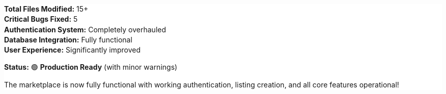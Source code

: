 **Total Files Modified:** 15+  
**Critical Bugs Fixed:** 5  
**Authentication System:** Completely overhauled  
**Database Integration:** Fully functional  
**User Experience:** Significantly improved  

**Status:** 🟢 **Production Ready** (with minor warnings)

The marketplace is now fully functional with working authentication, listing creation, and all core features operational!

